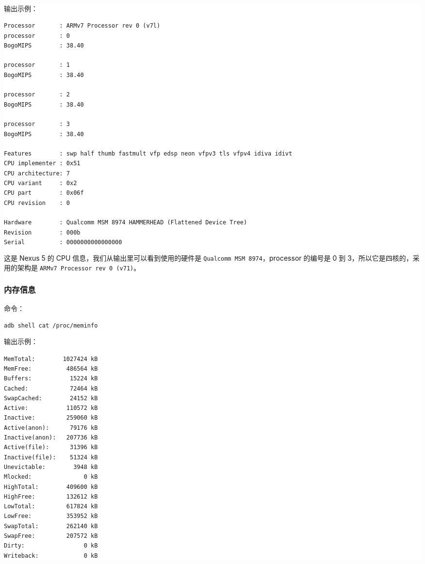 输出示例：

```
Processor       : ARMv7 Processor rev 0 (v7l)
processor       : 0
BogoMIPS        : 38.40

processor       : 1
BogoMIPS        : 38.40

processor       : 2
BogoMIPS        : 38.40

processor       : 3
BogoMIPS        : 38.40

Features        : swp half thumb fastmult vfp edsp neon vfpv3 tls vfpv4 idiva idivt
CPU implementer : 0x51
CPU architecture: 7
CPU variant     : 0x2
CPU part        : 0x06f
CPU revision    : 0

Hardware        : Qualcomm MSM 8974 HAMMERHEAD (Flattened Device Tree)
Revision        : 000b
Serial          : 0000000000000000

```

这是 Nexus 5 的 CPU 信息，我们从输出里可以看到使用的硬件是 `Qualcomm MSM 8974`，processor 的编号是 0 到 3，所以它是四核的，采用的架构是 `ARMv7 Processor rev 0 (v71)`。

<a name="e58685e5ad98e4bfa1e681af_62"></a><a name="内存信息"></a>

### 内存信息

命令：

```
adb shell cat /proc/meminfo

```

输出示例：

```
MemTotal:        1027424 kB
MemFree:          486564 kB
Buffers:           15224 kB
Cached:            72464 kB
SwapCached:        24152 kB
Active:           110572 kB
Inactive:         259060 kB
Active(anon):      79176 kB
Inactive(anon):   207736 kB
Active(file):      31396 kB
Inactive(file):    51324 kB
Unevictable:        3948 kB
Mlocked:               0 kB
HighTotal:        409600 kB
HighFree:         132612 kB
LowTotal:         617824 kB
LowFree:          353952 kB
SwapTotal:        262140 kB
SwapFree:         207572 kB
Dirty:                 0 kB
Writeback:             0 kB
```